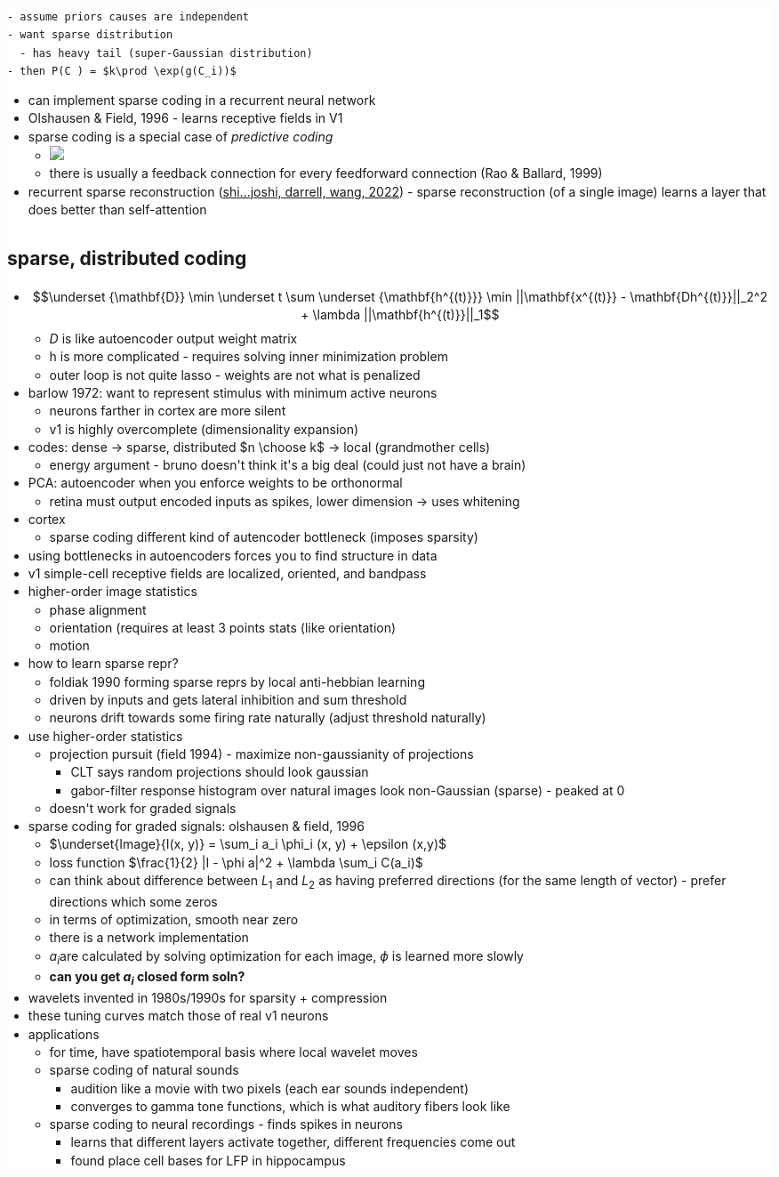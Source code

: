     - assume priors causes are independent
    - want sparse distribution
      - has heavy tail (super-Gaussian distribution)
    - then P(C ) = $k\prod \exp(g(C_i))$
  - can implement sparse coding in a recurrent neural network
  - Olshausen & Field, 1996 - learns receptive fields in V1
- sparse coding is a special case of *predictive coding*
  - ![](../assets/7_3_1.png)
  - there is usually a feedback connection for every feedforward connection (Rao & Ballard, 1999)
- recurrent sparse reconstruction ([shi...joshi, darrell, wang, 2022](https://arxiv.org/pdf/2204.10962.pdf)) - sparse reconstruction (of a single image) learns a layer that does better than self-attention

## sparse, distributed coding

- $$\underset {\mathbf{D}} \min \underset t \sum \underset {\mathbf{h^{(t)}}} \min ||\mathbf{x^{(t)}} - \mathbf{Dh^{(t)}}||_2^2 + \lambda ||\mathbf{h^{(t)}}||_1$$
  - $D$ is like autoencoder output weight matrix
  - h is more complicated - requires solving inner minimization problem
  - outer loop is not quite lasso - weights are not what is penalized
- barlow 1972: want to represent stimulus with minimum active neurons
  - neurons farther in cortex are more silent
  - v1 is highly overcomplete (dimensionality expansion)
- codes: dense -> sparse, distributed $n \choose k$ -> local (grandmother cells)
  - energy argument - bruno doesn't think it's a big deal (could just not have a brain)
- PCA: autoencoder when you enforce weights to be orthonormal
  - retina must output encoded inputs as spikes, lower dimension -> uses whitening
- cortex
  - sparse coding different kind of autencoder bottleneck (imposes sparsity)
- using bottlenecks in autoencoders forces you to find structure in data
- v1 simple-cell receptive fields are localized, oriented, and bandpass
- higher-order image statistics
  - phase alignment
  - orientation (requires at least 3 points stats (like orientation)
  - motion
- how to learn sparse repr?
  - foldiak 1990 forming sparse reprs by local anti-hebbian learning
  - driven by inputs and gets lateral inhibition and sum threshold
  - neurons drift towards some firing rate naturally (adjust threshold naturally)
- use higher-order statistics
  - projection pursuit (field 1994) - maximize non-gaussianity of projections
    - CLT says random projections should look gaussian
    - gabor-filter response histogram over natural images look non-Gaussian (sparse) - peaked at 0
  - doesn't work for graded signals
- sparse coding for graded signals: olshausen & field, 1996
  - $\underset{Image}{I(x, y)} = \sum_i a_i \phi_i (x, y) + \epsilon (x,y)$
  - loss function $\frac{1}{2} |I - \phi a|^2 + \lambda \sum_i C(a_i)$
  - can think about difference between $L_1$ and $L_2$ as having preferred directions (for the same length of vector) - prefer directions which some zeros
  - in terms of optimization, smooth near zero
  - there is a network implementation
  - $a_i$are calculated by solving optimization for each image, $\phi$ is learned more slowly
  - **can you get $a_i$ closed form soln?** 
- wavelets invented in 1980s/1990s for sparsity + compression
- these tuning curves match those of real v1 neurons
- applications
  - for time, have spatiotemporal basis where local wavelet moves
  - sparse coding of natural sounds
    - audition like a movie with two pixels (each ear sounds independent)
    - converges to gamma tone functions, which is what auditory fibers look like
  - sparse coding to neural recordings - finds spikes in neurons
    - learns that different layers activate together, different frequencies come out
    - found place cell bases for LFP in hippocampus